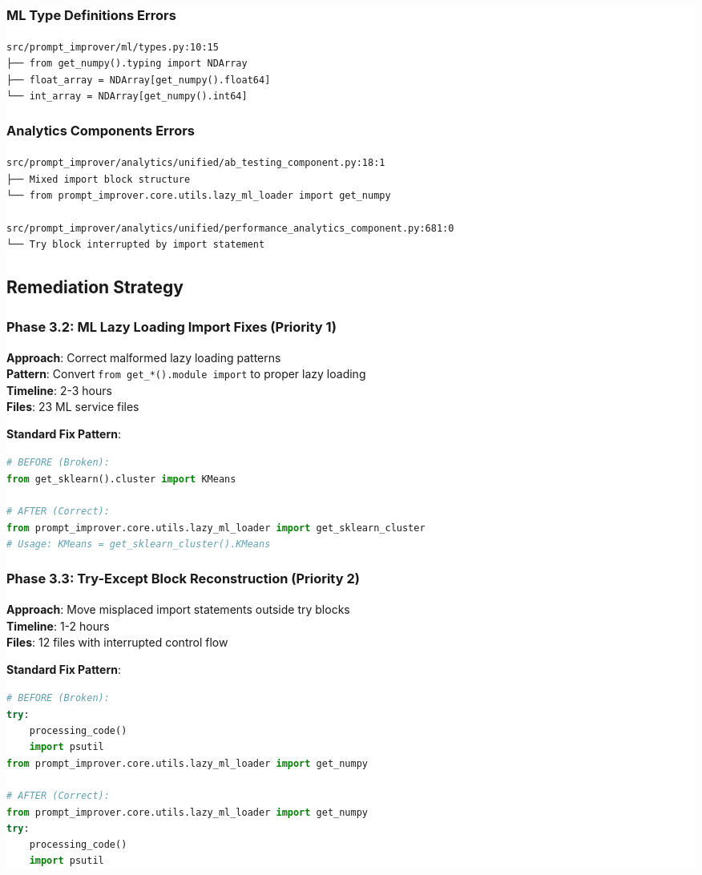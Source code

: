 ### ML Type Definitions Errors
```
src/prompt_improver/ml/types.py:10:15
├── from get_numpy().typing import NDArray
├── float_array = NDArray[get_numpy().float64]
└── int_array = NDArray[get_numpy().int64]
```

### Analytics Components Errors  
```
src/prompt_improver/analytics/unified/ab_testing_component.py:18:1
├── Mixed import block structure
└── from prompt_improver.core.utils.lazy_ml_loader import get_numpy

src/prompt_improver/analytics/unified/performance_analytics_component.py:681:0
└── Try block interrupted by import statement
```

## Remediation Strategy

### Phase 3.2: ML Lazy Loading Import Fixes (Priority 1)
**Approach**: Correct malformed lazy loading patterns  
**Pattern**: Convert `from get_*().module import` to proper lazy loading  
**Timeline**: 2-3 hours  
**Files**: 23 ML service files

**Standard Fix Pattern**:
```python
# BEFORE (Broken):
from get_sklearn().cluster import KMeans

# AFTER (Correct):
from prompt_improver.core.utils.lazy_ml_loader import get_sklearn_cluster
# Usage: KMeans = get_sklearn_cluster().KMeans
```

### Phase 3.3: Try-Except Block Reconstruction (Priority 2)  
**Approach**: Move misplaced import statements outside try blocks  
**Timeline**: 1-2 hours  
**Files**: 12 files with interrupted control flow

**Standard Fix Pattern**:
```python
# BEFORE (Broken):
try:
    processing_code()
    import psutil
from prompt_improver.core.utils.lazy_ml_loader import get_numpy

# AFTER (Correct):  
from prompt_improver.core.utils.lazy_ml_loader import get_numpy
try:
    processing_code()
    import psutil
```
